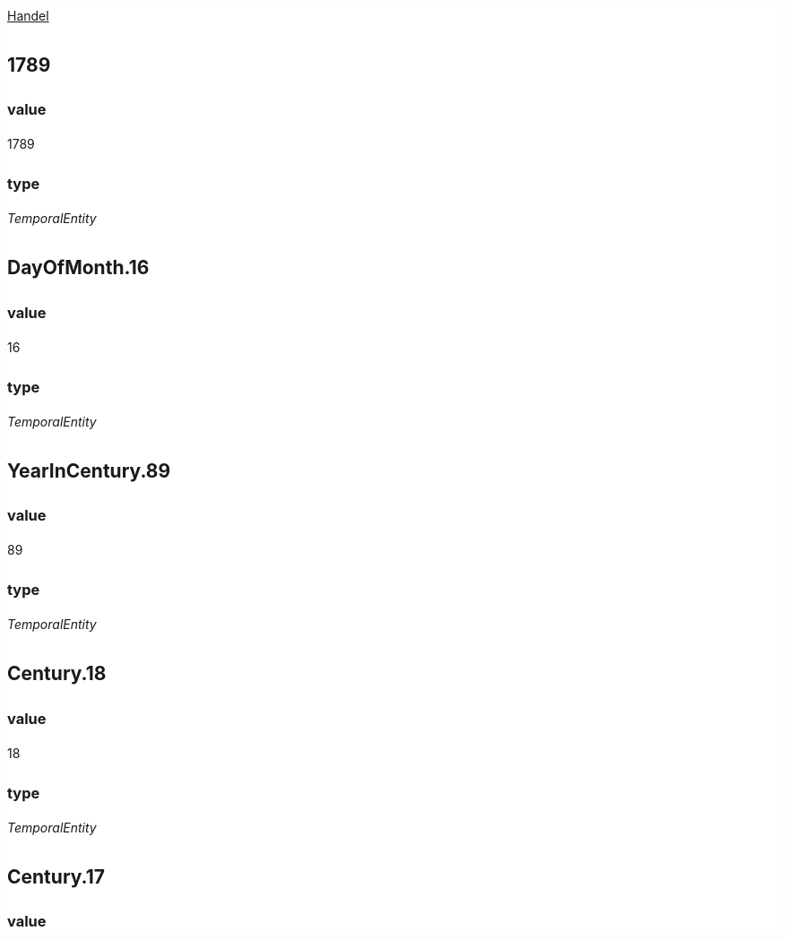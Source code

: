 
[Handel](#Handel)

## 1789

### value


1789

### type


*TemporalEntity*

## DayOfMonth.16

### value


16

### type


*TemporalEntity*

## YearInCentury.89

### value


89

### type


*TemporalEntity*

## Century.18

### value


18

### type


*TemporalEntity*

## Century.17

### value
